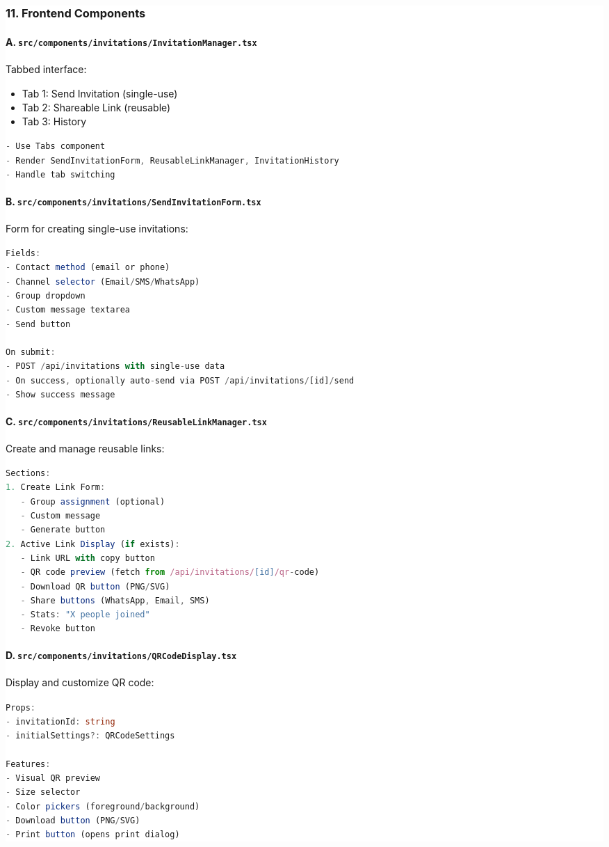 ### 11. Frontend Components

#### A. `src/components/invitations/InvitationManager.tsx`
Tabbed interface:
- Tab 1: Send Invitation (single-use)
- Tab 2: Shareable Link (reusable)
- Tab 3: History
```typescript
- Use Tabs component
- Render SendInvitationForm, ReusableLinkManager, InvitationHistory
- Handle tab switching
```

#### B. `src/components/invitations/SendInvitationForm.tsx`
Form for creating single-use invitations:
```typescript
Fields:
- Contact method (email or phone)
- Channel selector (Email/SMS/WhatsApp)
- Group dropdown
- Custom message textarea
- Send button

On submit:
- POST /api/invitations with single-use data
- On success, optionally auto-send via POST /api/invitations/[id]/send
- Show success message
```

#### C. `src/components/invitations/ReusableLinkManager.tsx`
Create and manage reusable links:
```typescript
Sections:
1. Create Link Form:
   - Group assignment (optional)
   - Custom message
   - Generate button
2. Active Link Display (if exists):
   - Link URL with copy button
   - QR code preview (fetch from /api/invitations/[id]/qr-code)
   - Download QR button (PNG/SVG)
   - Share buttons (WhatsApp, Email, SMS)
   - Stats: "X people joined"
   - Revoke button
```

#### D. `src/components/invitations/QRCodeDisplay.tsx`
Display and customize QR code:
```typescript
Props:
- invitationId: string
- initialSettings?: QRCodeSettings

Features:
- Visual QR preview
- Size selector
- Color pickers (foreground/background)
- Download button (PNG/SVG)
- Print button (opens print dialog)
```
